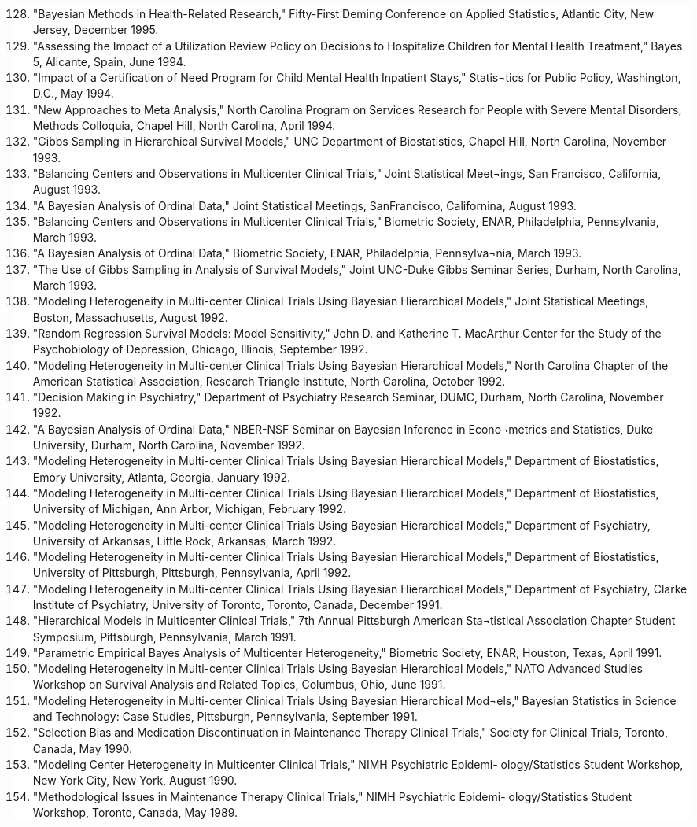 128. &quot;Bayesian Methods in Health-Related Research,&quot; Fifty-First Deming Conference on Applied Statistics, Atlantic City, New Jersey, December 1995.
129. &quot;Assessing the Impact of a Utilization Review Policy on Decisions to Hospitalize Children for Mental Health Treatment,&quot; Bayes 5, Alicante, Spain, June 1994.
130. &quot;Impact of a Certification of Need Program for Child Mental Health Inpatient Stays,&quot; Statis¬tics for Public Policy, Washington, D.C., May 1994.
131. &quot;New Approaches to Meta Analysis,&quot; North Carolina Program on Services Research for People with Severe Mental Disorders, Methods Colloquia, Chapel Hill, North Carolina, April 1994.
132. &quot;Gibbs Sampling in Hierarchical Survival Models,&quot; UNC Department of Biostatistics, Chapel Hill, North Carolina, November 1993.
133. &quot;Balancing Centers and Observations in Multicenter Clinical Trials,&quot; Joint Statistical Meet¬ings, San Francisco, California, August 1993.
134. &quot;A Bayesian Analysis of Ordinal Data,&quot; Joint Statistical Meetings, SanFrancisco, Californina, August 1993.
135. &quot;Balancing Centers and Observations in Multicenter Clinical Trials,&quot; Biometric Society, ENAR, Philadelphia, Pennsylvania, March 1993.
136. &quot;A Bayesian Analysis of Ordinal Data,&quot; Biometric Society, ENAR, Philadelphia, Pennsylva¬nia, March 1993.
137. &quot;The Use of Gibbs Sampling in Analysis of Survival Models,&quot; Joint UNC-Duke Gibbs Seminar Series, Durham, North Carolina, March 1993.
138. &quot;Modeling Heterogeneity in Multi-center Clinical Trials Using Bayesian Hierarchical Models,&quot; Joint Statistical Meetings, Boston, Massachusetts, August 1992.
139. &quot;Random Regression Survival Models: Model Sensitivity,&quot; John D. and Katherine T. MacArthur Center for the Study of the Psychobiology of Depression, Chicago, Illinois, September 1992.
140. &quot;Modeling Heterogeneity in Multi-center Clinical Trials Using Bayesian Hierarchical Models,&quot; North Carolina Chapter of the American Statistical Association, Research Triangle Institute, North Carolina, October 1992.
141. &quot;Decision Making in Psychiatry,&quot; Department of Psychiatry Research Seminar, DUMC, Durham, North Carolina, November 1992.
142. &quot;A Bayesian Analysis of Ordinal Data,&quot; NBER-NSF Seminar on Bayesian Inference in Econo¬metrics and Statistics, Duke University, Durham, North Carolina, November 1992.
143. &quot;Modeling Heterogeneity in Multi-center Clinical Trials Using Bayesian Hierarchical Models,&quot; Department of Biostatistics, Emory University, Atlanta, Georgia, January 1992.
144. &quot;Modeling Heterogeneity in Multi-center Clinical Trials Using Bayesian Hierarchical Models,&quot; Department of Biostatistics, University of Michigan, Ann Arbor, Michigan, February 1992.
145. &quot;Modeling Heterogeneity in Multi-center Clinical Trials Using Bayesian Hierarchical Models,&quot; Department of Psychiatry, University of Arkansas, Little Rock, Arkansas, March 1992.
146. &quot;Modeling Heterogeneity in Multi-center Clinical Trials Using Bayesian Hierarchical Models,&quot; Department of Biostatistics, University of Pittsburgh, Pittsburgh, Pennsylvania, April 1992.
147. &quot;Modeling Heterogeneity in Multi-center Clinical Trials Using Bayesian Hierarchical Models,&quot; Department of Psychiatry, Clarke Institute of Psychiatry, University of Toronto, Toronto, Canada, December 1991.
148. &quot;Hierarchical Models in Multicenter Clinical Trials,&quot; 7th Annual Pittsburgh American Sta¬tistical Association Chapter Student Symposium, Pittsburgh, Pennsylvania, March 1991.
149. &quot;Parametric Empirical Bayes Analysis of Multicenter Heterogeneity,&quot; Biometric Society, ENAR, Houston, Texas, April 1991.
150. &quot;Modeling Heterogeneity in Multi-center Clinical Trials Using Bayesian Hierarchical Models,&quot; NATO Advanced Studies Workshop on Survival Analysis and Related Topics, Columbus, Ohio, June 1991.
151. &quot;Modeling Heterogeneity in Multi-center Clinical Trials Using Bayesian Hierarchical Mod¬els,&quot; Bayesian Statistics in Science and Technology: Case Studies, Pittsburgh, Pennsylvania, September 1991.
152. &quot;Selection Bias and Medication Discontinuation in Maintenance Therapy Clinical Trials,&quot; Society for Clinical Trials, Toronto, Canada, May 1990.
153. &quot;Modeling Center Heterogeneity in Multicenter Clinical Trials,&quot; NIMH Psychiatric Epidemi- ology/Statistics Student Workshop, New York City, New York, August 1990.
154. &quot;Methodological Issues in Maintenance Therapy Clinical Trials,&quot; NIMH Psychiatric Epidemi- ology/Statistics Student Workshop, Toronto, Canada, May 1989.
